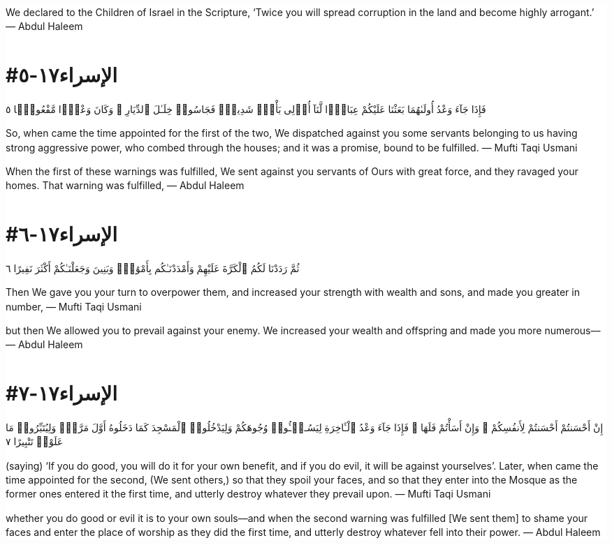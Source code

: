 
We declared to the Children of Israel in the Scripture, ‘Twice you will spread corruption in the land and become highly arrogant.’
— Abdul Haleem



# #الإسراء١٧-٥
فَإِذَا جَآءَ وَعْدُ أُولَىٰهُمَا بَعَثْنَا عَلَيْكُمْ عِبَادًۭا لَّنَآ أُو۟لِى بَأْسٍۢ شَدِيدٍۢ فَجَاسُوا۟ خِلَـٰلَ ٱلدِّيَارِ ۚ وَكَانَ وَعْدًۭا مَّفْعُولًۭا ٥

So, when came the time appointed for the first of the two, We dispatched against you some servants belonging to us having strong aggressive power, who combed through the houses; and it was a promise, bound to be fulfilled.
— Mufti Taqi Usmani


When the first of these warnings was fulfilled, We sent against you servants of Ours with great force, and they ravaged your homes. That warning was fulfilled,
— Abdul Haleem



# #الإسراء١٧-٦
ثُمَّ رَدَدْنَا لَكُمُ ٱلْكَرَّةَ عَلَيْهِمْ وَأَمْدَدْنَـٰكُم بِأَمْوَٰلٍۢ وَبَنِينَ وَجَعَلْنَـٰكُمْ أَكْثَرَ نَفِيرًا ٦

Then We gave you your turn to overpower them, and increased your strength with wealth and sons, and made you greater in number,
— Mufti Taqi Usmani


but then We allowed you to prevail against your enemy. We increased your wealth and offspring and made you more numerous––
— Abdul Haleem



# #الإسراء١٧-٧
إِنْ أَحْسَنتُمْ أَحْسَنتُمْ لِأَنفُسِكُمْ ۖ وَإِنْ أَسَأْتُمْ فَلَهَا ۚ فَإِذَا جَآءَ وَعْدُ ٱلْـَٔاخِرَةِ لِيَسُـۥٓـُٔوا۟ وُجُوهَكُمْ وَلِيَدْخُلُوا۟ ٱلْمَسْجِدَ كَمَا دَخَلُوهُ أَوَّلَ مَرَّةٍۢ وَلِيُتَبِّرُوا۟ مَا عَلَوْا۟ تَتْبِيرًا ٧

(saying) ‘If you do good, you will do it for your own benefit, and if you do evil, it will be against yourselves’. Later, when came the time appointed for the second, (We sent others,) so that they spoil your faces, and so that they enter into the Mosque as the former ones entered it the first time, and utterly destroy whatever they prevail upon.
— Mufti Taqi Usmani


whether you do good or evil it is to your own souls––and when the second warning was fulfilled [We sent them] to shame your faces and enter the place of worship as they did the first time, and utterly destroy whatever fell into their power.
— Abdul Haleem
